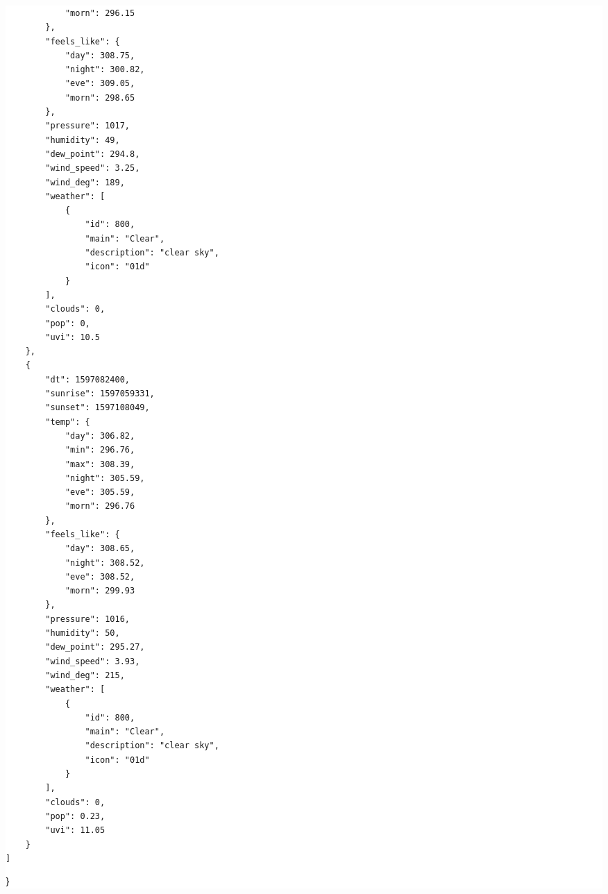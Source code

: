                 "morn": 296.15
            },
            "feels_like": {
                "day": 308.75,
                "night": 300.82,
                "eve": 309.05,
                "morn": 298.65
            },
            "pressure": 1017,
            "humidity": 49,
            "dew_point": 294.8,
            "wind_speed": 3.25,
            "wind_deg": 189,
            "weather": [
                {
                    "id": 800,
                    "main": "Clear",
                    "description": "clear sky",
                    "icon": "01d"
                }
            ],
            "clouds": 0,
            "pop": 0,
            "uvi": 10.5
        },
        {
            "dt": 1597082400,
            "sunrise": 1597059331,
            "sunset": 1597108049,
            "temp": {
                "day": 306.82,
                "min": 296.76,
                "max": 308.39,
                "night": 305.59,
                "eve": 305.59,
                "morn": 296.76
            },
            "feels_like": {
                "day": 308.65,
                "night": 308.52,
                "eve": 308.52,
                "morn": 299.93
            },
            "pressure": 1016,
            "humidity": 50,
            "dew_point": 295.27,
            "wind_speed": 3.93,
            "wind_deg": 215,
            "weather": [
                {
                    "id": 800,
                    "main": "Clear",
                    "description": "clear sky",
                    "icon": "01d"
                }
            ],
            "clouds": 0,
            "pop": 0.23,
            "uvi": 11.05
        }
    ]
}
